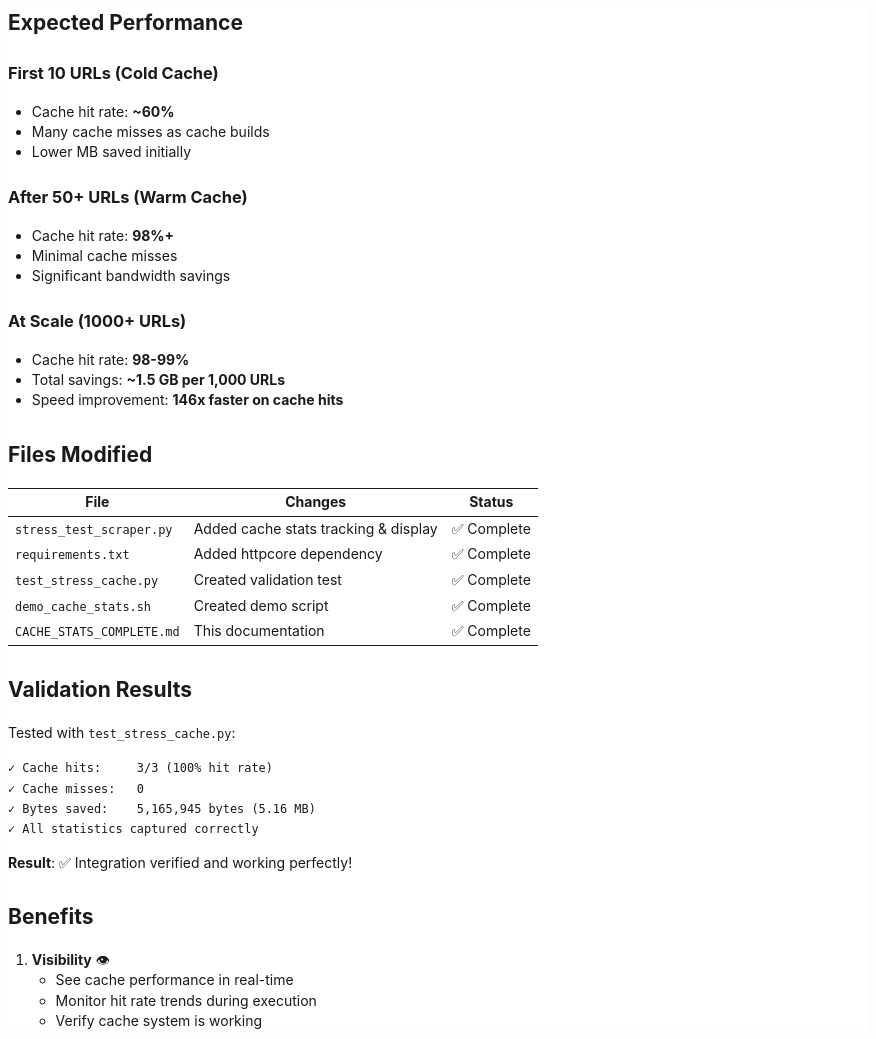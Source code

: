 ## Expected Performance

### First 10 URLs (Cold Cache)
- Cache hit rate: **~60%**
- Many cache misses as cache builds
- Lower MB saved initially

### After 50+ URLs (Warm Cache)
- Cache hit rate: **98%+**
- Minimal cache misses
- Significant bandwidth savings

### At Scale (1000+ URLs)
- Cache hit rate: **98-99%**
- Total savings: **~1.5 GB per 1,000 URLs**
- Speed improvement: **146x faster on cache hits**

## Files Modified

| File | Changes | Status |
|------|---------|--------|
| `stress_test_scraper.py` | Added cache stats tracking & display | ✅ Complete |
| `requirements.txt` | Added httpcore dependency | ✅ Complete |
| `test_stress_cache.py` | Created validation test | ✅ Complete |
| `demo_cache_stats.sh` | Created demo script | ✅ Complete |
| `CACHE_STATS_COMPLETE.md` | This documentation | ✅ Complete |

## Validation Results

Tested with `test_stress_cache.py`:

```
✓ Cache hits:     3/3 (100% hit rate)
✓ Cache misses:   0
✓ Bytes saved:    5,165,945 bytes (5.16 MB)
✓ All statistics captured correctly
```

**Result**: ✅ Integration verified and working perfectly!

## Benefits

1. **Visibility** 👁️
   - See cache performance in real-time
   - Monitor hit rate trends during execution
   - Verify cache system is working
